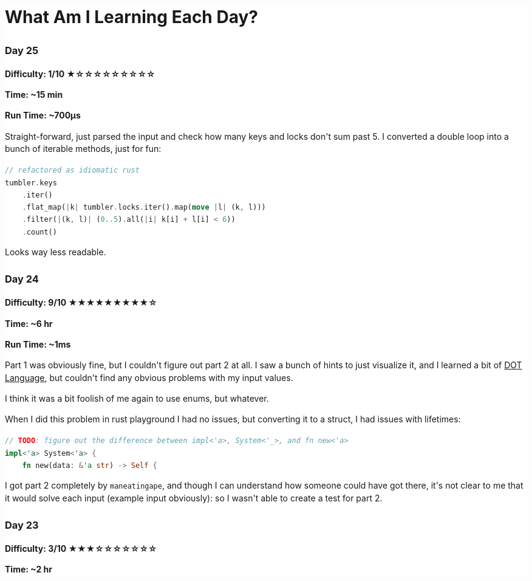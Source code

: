 # What Am I Learning Each Day?

### Day 25

**Difficulty: 1/10 ★☆☆☆☆☆☆☆☆☆**

**Time: ~15 min**

**Run Time: ~700µs**

Straight-forward, just parsed the input and check how many keys and locks don't sum past 5.  I converted a double loop into a bunch of iterable methods, just for fun:

```rust
// refactored as idiomatic rust
tumbler.keys
    .iter()
    .flat_map(|k| tumbler.locks.iter().map(move |l| (k, l)))
    .filter(|(k, l)| (0..5).all(|i| k[i] + l[i] < 6))
    .count()
```

Looks way less readable.

### Day 24

**Difficulty: 9/10 ★★★★★★★★★☆**

**Time: ~6 hr**

**Run Time: ~1ms**

Part 1 was obviously fine, but I couldn't figure out part 2 at all.  I saw a bunch of hints to just visualize it, and I learned a bit of [DOT Language](https://graphviz.org/doc/info/lang.html), but couldn't find any obvious problems with my input values.

I think it was a bit foolish of me again to use enums, but whatever.

When I did this problem in rust playground I had no issues, but converting it to a struct, I had issues with lifetimes:

```rust
// TODO: figure out the difference between impl<'a>, System<'_>, and fn new<'a>
impl<'a> System<'a> {
    fn new(data: &'a str) -> Self {
```

I got part 2 completely by `maneatingape`, and though I can understand how someone could have got there, it's not clear to me that it would solve each input (example input obviously): so I wasn't able to create a test for part 2.

### Day 23

**Difficulty: 3/10 ★★★☆☆☆☆☆☆☆**

**Time: ~2 hr**
